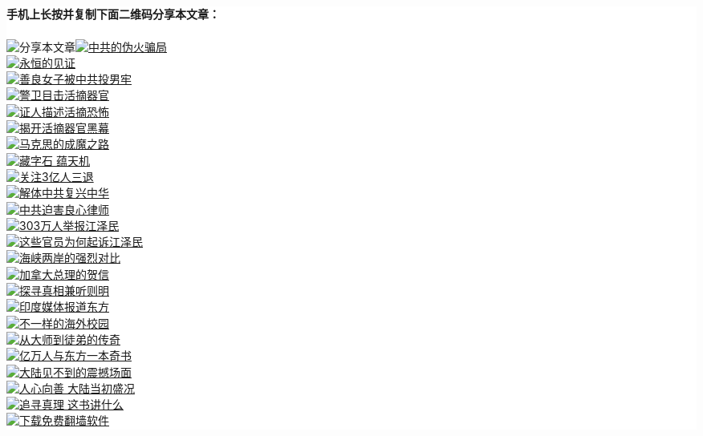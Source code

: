 <strong>手机上长按并复制下面二维码分享本文章：</strong><br><br><img src="http://d1p1.ip.zn2.us/v.php?action=qrcode&url=/gb/14/6/24/n4184800.md%231" title="分享本文章"></td><td VALIGN=TOP><a href="/gb/16/1/21/n4622075.md?dfh#1" target="_blank"><img src="https://raw.githubusercontent.com/sxrssb2693/djy/master/gb/300/wei-f1.jpg" title="中共的伪火骗局"  alt="中共的伪火骗局"></a><br><a href="https://github.com/sxrssb2693/www/blob/master/README.md?dfh#9" target="_blank"><img src="https://raw.githubusercontent.com/sxrssb2693/djy/master/gb/300/yong-h.jpg" title="永恒的见证"  alt="永恒的见证"></a><br><a href="/gb/13/9/29/n3974789.md?dfh#1" target="_blank"><img src="https://raw.githubusercontent.com/sxrssb2693/djy/master/gb/300/shang-lnz.jpg" title="善良女子被中共投男牢"  alt="善良女子被中共投男牢"></a><br><a href="/gb/16/3/16/n4663449.md?dfh#1" target="_blank"><img src="https://raw.githubusercontent.com/sxrssb2693/djy/master/gb/300/huo-z3.jpg" title="警卫目击活摘器官"  alt="警卫目击活摘器官"></a><br><a href="/gb/16/8/7/n8177641.md?dfh#1" target="_blank"><img src="https://raw.githubusercontent.com/sxrssb2693/djy/master/gb/300/huo-z4.jpg" title="证人描述活摘恐怖"  alt="证人描述活摘恐怖"></a><br><a href="/gb/10/4/19/n2881569.md?dfh#1" target="_blank"><img src="https://raw.githubusercontent.com/sxrssb2693/djy/master/gb/300/huo-z1.jpg" title="揭开活摘器官黑幕"  alt="揭开活摘器官黑幕"></a><br><a href="/gb/10/11/7/n3077476.md?dfh#1" target="_blank"><img src="https://raw.githubusercontent.com/sxrssb2693/djy/master/gb/300/ma-ks.jpg" title="马克思的成魔之路"  alt="马克思的成魔之路"></a><br><a href="/gb/14/6/9/n4173977.md?dfh#1" target="_blank"><img src="https://raw.githubusercontent.com/sxrssb2693/djy/master/gb/300/chang-zs.jpg" title="藏字石 蕴天机"  alt="藏字石 蕴天机"></a><br><a href="/gb/18/5/10/n10381511.md?dfh#1" target="_blank"><img src="https://raw.githubusercontent.com/sxrssb2693/djy/master/gb/300/st1.jpg" title="关注3亿人三退"  alt="关注3亿人三退"></a><br><a href="/gb/18/3/21/n10237682.md?dfh#1" target="_blank"><img src="https://raw.githubusercontent.com/sxrssb2693/djy/master/gb/300/jie-t.jpg" title="解体中共复兴中华"  alt="解体中共复兴中华"></a><br><a href="/gb/9/2/9/n2422991.md?dfh#1" target="_blank"><img src="https://raw.githubusercontent.com/sxrssb2693/djy/master/gb/300/gao-zs.jpg" title="中共迫害良心律师"  alt="中共迫害良心律师"></a><br><a href="/gb/18/12/9/n10900044.md?dfh#1" target="_blank"><img src="https://raw.githubusercontent.com/sxrssb2693/djy/master/gb/300/sj1.jpg" title="303万人举报江泽民"  alt="303万人举报江泽民"></a><br><a href="/gb/18/8/28/n10672014.md?dfh#1" target="_blank"><img src="https://raw.githubusercontent.com/sxrssb2693/djy/master/gb/300/sj2.jpg" title="这些官员为何起诉江泽民"  alt="这些官员为何起诉江泽民"></a><br><a href="/gb/8/12/18/n2367165.md?dfh#1" target="_blank"><img src="https://raw.githubusercontent.com/sxrssb2693/djy/master/gb/300/liangan.jpg" title="海峡两岸的强烈对比"  alt="海峡两岸的强烈对比"></a><br><a href="/gb/15/12/10/n4593139.md?dfh#1" target="_blank"><img src="https://raw.githubusercontent.com/sxrssb2693/djy/master/gb/300/jia-ndzl.jpg" title="加拿大总理的贺信"  alt="加拿大总理的贺信"></a><br><a href="/gb/11/6/17/n3289382.md?dfh#1" target="_blank"><img src="https://raw.githubusercontent.com/sxrssb2693/djy/master/gb/300/xiao-wd.jpg" title="探寻真相兼听则明"  alt="探寻真相兼听则明"></a><br><a href="/gb/18/10/27/n10812623.md?dfh#1" target="_blank"><img src="https://raw.githubusercontent.com/sxrssb2693/djy/master/gb/300/yindu.jpg" title="印度媒体报道东方"  alt="印度媒体报道东方"></a><br><a href="/gb/18/6/9/n10469652.md?dfh#1" target="_blank"><img src="https://raw.githubusercontent.com/sxrssb2693/djy/master/gb/300/xie-j.jpg" title="不一样的海外校园"  alt="不一样的海外校园"></a><br><a href="/gb/7/4/5/n1669415.md?dfh#1" target="_blank"><img src="https://raw.githubusercontent.com/sxrssb2693/djy/master/gb/300/li-up.jpg" title="从大师到徒弟的传奇"  alt="从大师到徒弟的传奇"></a><br><a href="/gb/17/5/26/n9191512.md?dfh#1" target="_blank"><img src="https://raw.githubusercontent.com/sxrssb2693/djy/master/gb/300/zfl2.jpg" title="亿万人与东方一本奇书"  alt="亿万人与东方一本奇书"></a><br><a href="/gb/13/11/27/n4020290.md?dfh#1" target="_blank"><img src="https://raw.githubusercontent.com/sxrssb2693/djy/master/gb/300/zhen-h.jpg" title="大陆见不到的震撼场面"  alt="大陆见不到的震撼场面"></a><br><a href="/gb/15/7/17/n4482910.md?dfh#1" target="_blank"><img src="https://raw.githubusercontent.com/sxrssb2693/djy/master/gb/300/dalu-sk.jpg" title="人心向善 大陆当初盛况"  alt="人心向善 大陆当初盛况"></a><br><a href="/gb/19/1/5/n10955468.md?dfh#1" target="_blank"><img src="https://raw.githubusercontent.com/sxrssb2693/djy/master/gb/300/zfl1.jpg" title="追寻真理 这书讲什么"  alt="追寻真理 这书讲什么"></a><br><a href="https://github.com/bannedbook/fanqiang/wiki" target="_blank"><img src="https://raw.githubusercontent.com/sxrssb2693/djy/master/gb/300/fq1.jpg" title="下载免费翻墙软件"  alt="下载免费翻墙软件"></a><br></td></tr></table>